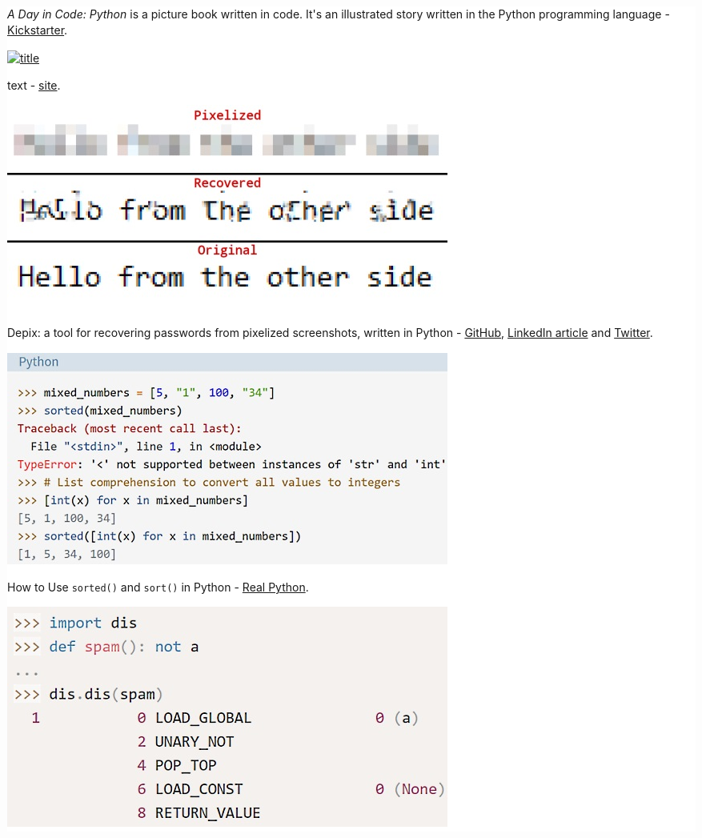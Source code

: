 *A Day in Code: Python* is a picture book written in code. It's an illustrated story written in the Python programming language - [Kickstarter](https://www.kickstarter.com/projects/914595512/a-day-in-code-python).



[![title](../assets/20201208/20201208-name.jpg)](url)

text - [site](url).

[![Recovering passwords from pixelized images](../assets/20201208/20201208pixel.jpg)](https://github.com/beurtschipper/Depix)

Depix: a tool for recovering passwords from pixelized screenshots, written in Python - [GitHub](https://github.com/beurtschipper/Depix), [LinkedIn article](https://www.linkedin.com/pulse/recovering-passwords-from-pixelized-screenshots-sipke-mellema/)  and [Twitter](https://twitter.com/spibblez/status/1335638633970348032).

[![Use sorted and sort in Python](../assets/20201208/20201208sort.jpg)](https://realpython.com/python-sort/)

How to Use `sorted()` and `sort()` in Python - [Real Python](https://realpython.com/python-sort/).

[![Unravelling `not` in Python](../assets/20201208/20201208not.jpg)](https://snarky.ca/unravelling-not-in-python/)
